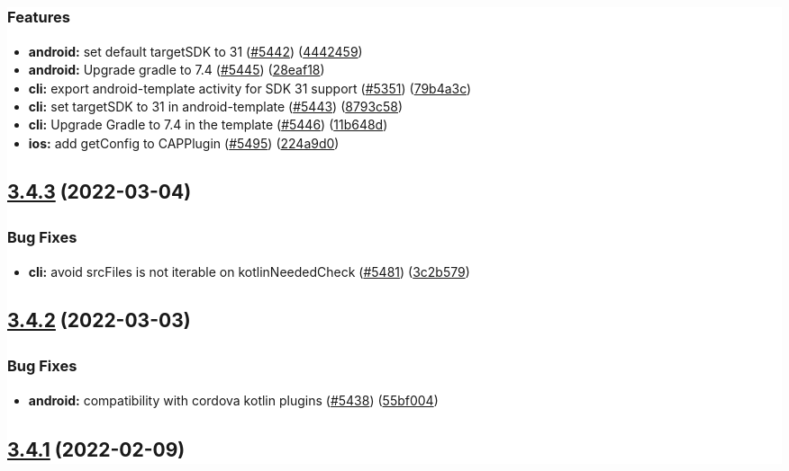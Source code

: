 
### Features

* **android:** set default targetSDK to 31 ([#5442](https://github.com/ionic-team/capacitor/issues/5442)) ([4442459](https://github.com/ionic-team/capacitor/commit/4442459b24cdbac25cb1e4de11583d22c21452b3))
* **android:** Upgrade gradle to 7.4 ([#5445](https://github.com/ionic-team/capacitor/issues/5445)) ([28eaf18](https://github.com/ionic-team/capacitor/commit/28eaf1851fa7a912917dbb40c68fb4dd583d08ad))
* **cli:** export android-template activity for SDK 31 support ([#5351](https://github.com/ionic-team/capacitor/issues/5351)) ([79b4a3c](https://github.com/ionic-team/capacitor/commit/79b4a3c56ce9704bc8f5b0b8ce6d5e60f86d4d2c))
* **cli:** set targetSDK to 31 in android-template ([#5443](https://github.com/ionic-team/capacitor/issues/5443)) ([8793c58](https://github.com/ionic-team/capacitor/commit/8793c58f24611d7780aff80d547b367f4114f7c5))
* **cli:** Upgrade Gradle to 7.4 in the template ([#5446](https://github.com/ionic-team/capacitor/issues/5446)) ([11b648d](https://github.com/ionic-team/capacitor/commit/11b648d21567c5ab8e7e195fdefec1e1254ce62a))
* **ios:** add getConfig to CAPPlugin ([#5495](https://github.com/ionic-team/capacitor/issues/5495)) ([224a9d0](https://github.com/ionic-team/capacitor/commit/224a9d075629d9c9da9ddc658eb282617fc46d09))





## [3.4.3](https://github.com/ionic-team/capacitor/compare/3.4.2...3.4.3) (2022-03-04)


### Bug Fixes

* **cli:** avoid srcFiles is not iterable on kotlinNeededCheck ([#5481](https://github.com/ionic-team/capacitor/issues/5481)) ([3c2b579](https://github.com/ionic-team/capacitor/commit/3c2b579c6edb1fc69d85689b268eb92067b7821b))





## [3.4.2](https://github.com/ionic-team/capacitor/compare/3.4.1...3.4.2) (2022-03-03)


### Bug Fixes

* **android:** compatibility with cordova kotlin plugins ([#5438](https://github.com/ionic-team/capacitor/issues/5438)) ([55bf004](https://github.com/ionic-team/capacitor/commit/55bf004897b3feb280ab6b6575d2a2c1a0a183e2))






## [3.4.1](https://github.com/ionic-team/capacitor/compare/3.4.0...3.4.1) (2022-02-09)

